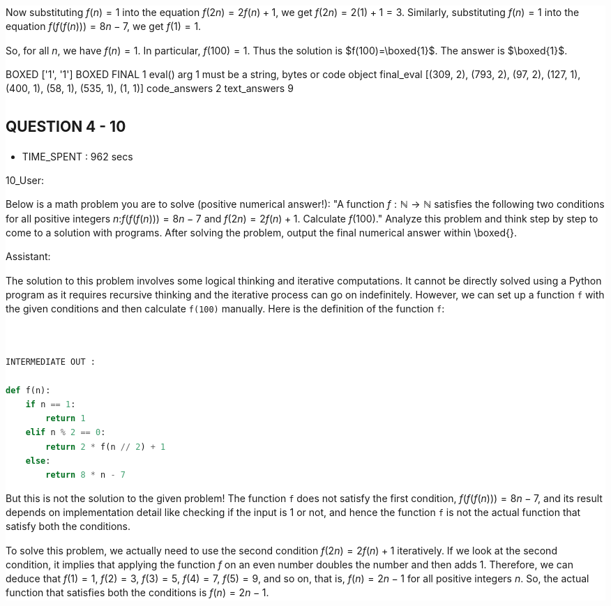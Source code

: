 Now substituting $f(n)=1$ into the equation $f(2n)=2f(n)+1$, we get $f(2n)=2(1)+1=3$.
Similarly, substituting $f(n)=1$ into the equation $f(f(f(n)))=8n-7$, we get $f(1)=1$.

So, for all $n$, we have $f(n)=1$. In particular, $f(100)=1$. Thus the solution is $f(100)=\boxed{1}$.
The answer is $\boxed{1}$.

BOXED ['1', '1']
BOXED FINAL 1
eval() arg 1 must be a string, bytes or code object final_eval
[(309, 2), (793, 2), (97, 2), (127, 1), (400, 1), (58, 1), (535, 1), (1, 1)]
code_answers 2 text_answers 9



## QUESTION 4 - 10 
- TIME_SPENT : 962 secs

10_User:


Below is a math problem you are to solve (positive numerical answer!):
"A function $f: \mathbb N \to \mathbb N$ satisfies the following two conditions for all positive integers $n$:$f(f(f(n)))=8n-7$ and $f(2n)=2f(n)+1$. Calculate $f(100)$."
Analyze this problem and think step by step to come to a solution with programs. After solving the problem, output the final numerical answer within \boxed{}.

Assistant:

 The solution to this problem involves some logical thinking and iterative computations. It cannot be directly solved using a Python program as it requires recursive thinking and the iterative process can go on indefinitely. However, we can set up a function `f` with the given conditions and then calculate `f(100)` manually. Here is the definition of the function `f`:

```python


INTERMEDIATE OUT :

def f(n):
    if n == 1:
        return 1
    elif n % 2 == 0:
        return 2 * f(n // 2) + 1
    else:
        return 8 * n - 7
```

But this is not the solution to the given problem! The function `f` does not satisfy the first condition, $f(f(f(n)))=8n-7$, and its result depends on implementation detail like checking if the input is 1 or not, and hence the function `f` is not the actual function that satisfy both the conditions.

To solve this problem, we actually need to use the second condition $f(2n) = 2f(n) + 1$ iteratively. If we look at the second condition, it implies that applying the function $f$ on an even number doubles the number and then adds 1. Therefore, we can deduce that $f(1) = 1$, $f(2) = 3$, $f(3) = 5$, $f(4) = 7$, $f(5) = 9$, and so on, that is, $f(n) = 2n - 1$ for all positive integers $n$. So, the actual function that satisfies both the conditions is $f(n) = 2n - 1$.
